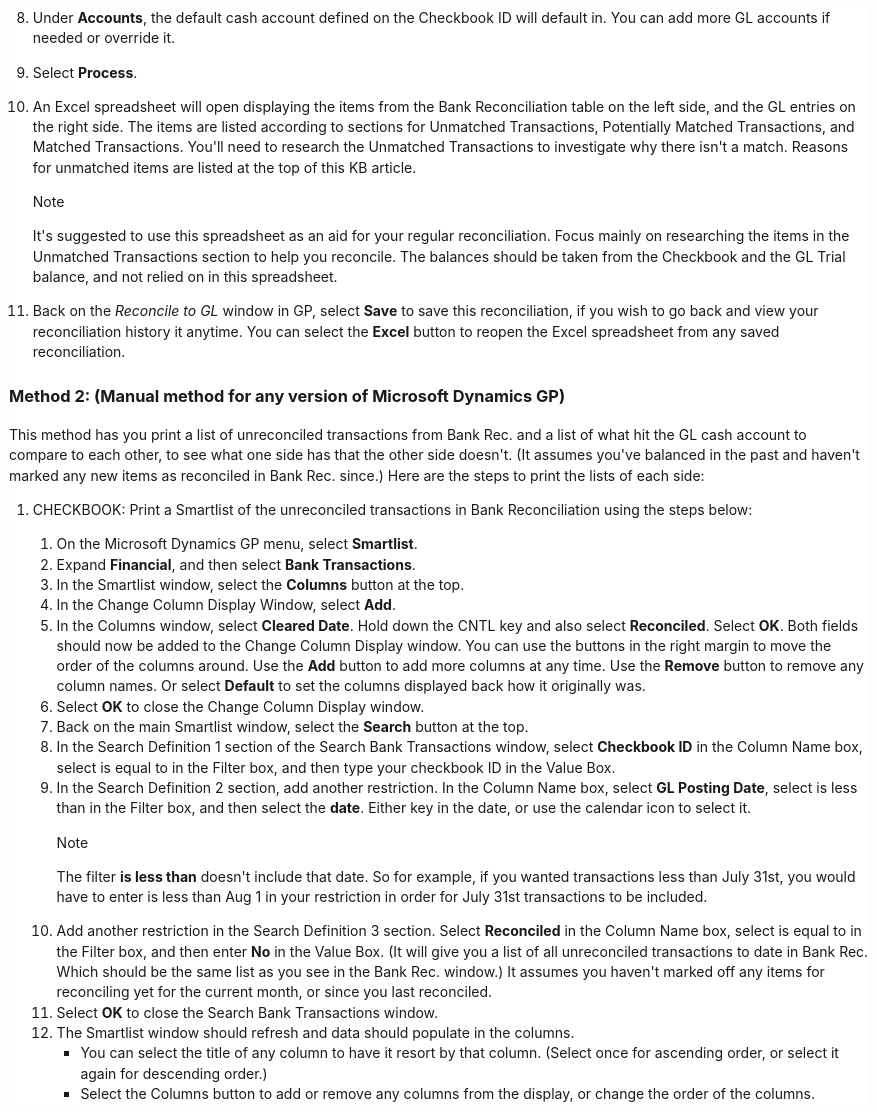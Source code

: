 8. Under **Accounts**, the default cash account defined on the Checkbook ID will default in. You can add more GL accounts if needed or override it.

9. Select **Process**.

10. An Excel spreadsheet will open displaying the items from the Bank Reconciliation table on the left side, and the GL entries on the right side. The items are listed according to sections for Unmatched Transactions, Potentially Matched Transactions, and Matched Transactions. You'll need to research the Unmatched Transactions to investigate why there isn't a match. Reasons for unmatched items are listed at the top of this KB article.

    > [!NOTE]
    > It's suggested to use this spreadsheet as an aid for your regular reconciliation. Focus mainly on researching the items in the Unmatched Transactions section to help you reconcile. The balances should be taken from the Checkbook and the GL Trial balance, and not relied on in this spreadsheet.

11. Back on the *Reconcile to GL* window in GP, select **Save** to save this reconciliation, if you wish to go back and view your reconciliation history it anytime. You can select the **Excel** button to reopen the Excel spreadsheet from any saved reconciliation.

### Method 2: (Manual method for any version of Microsoft Dynamics GP)  

This method has you print a list of unreconciled transactions from Bank Rec. and a list of what hit the GL cash account to compare to each other, to see what one side has that the other side doesn't. (It assumes you've balanced in the past and haven't marked any new items as reconciled in Bank Rec. since.) Here are the steps to print the lists of each side:

1. CHECKBOOK: Print a Smartlist of the unreconciled transactions in Bank Reconciliation using the steps below:

    1. On the Microsoft Dynamics GP menu, select **Smartlist**.
    1. Expand **Financial**, and then select **Bank Transactions**.
    1. In the Smartlist window, select the **Columns** button at the top.
    1. In the Change Column Display Window, select **Add**.
    1. In the Columns window, select **Cleared Date**. Hold down the CNTL key and also select **Reconciled**. Select  **OK**. Both fields should now be added to the Change Column Display window. You can use the buttons in the right margin to move the order of the columns around. Use the **Add** button to add more columns at any time. Use the **Remove** button to remove any column names. Or select **Default** to set the columns displayed back how it originally was.
    1. Select **OK** to close the Change Column Display window.
    1. Back on the main Smartlist window, select the **Search** button at the top.
    1. In the Search Definition 1 section of the Search Bank Transactions window, select **Checkbook ID** in the Column Name box, select is equal to in the Filter box, and then type your checkbook ID in the Value Box.
    1. In the Search Definition 2 section, add another restriction. In the Column Name box, select **GL Posting Date**, select is less than in the Filter box, and then select the **date**. Either key in the date, or use the calendar icon to select it.
        > [!NOTE]
        >  The filter **is less than** doesn't include that date. So for example, if you wanted transactions less than July 31st, you would have to enter is less than Aug 1 in your restriction in order for July 31st transactions to be included.
    1. Add another restriction in the Search Definition 3  section. Select **Reconciled** in the Column Name box, select is equal to in the Filter box, and then enter **No** in the Value Box. (It will give you a list of all unreconciled transactions to date in Bank Rec. Which should be the same list as you see in the Bank Rec. window.) It assumes you haven't marked off any items for reconciling yet for the current month, or since you last reconciled.
    1. Select **OK** to close the Search Bank Transactions window.
    1. The Smartlist window should refresh and data should populate in the columns.
        - You can select the title of any column to have it resort by that column. (Select once for ascending order, or select it again for descending order.)
        - Select the Columns button to add or remove any columns from the display, or change the order of the columns.
